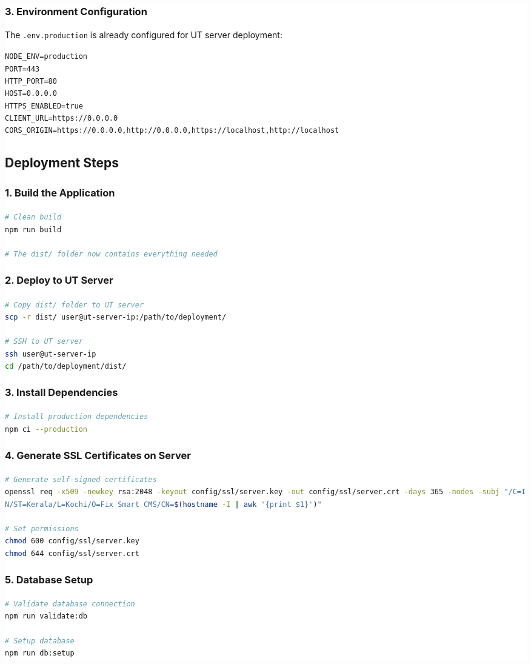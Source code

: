 ### 3. Environment Configuration

The `.env.production` is already configured for UT server deployment:

```env
NODE_ENV=production
PORT=443
HTTP_PORT=80
HOST=0.0.0.0
HTTPS_ENABLED=true
CLIENT_URL=https://0.0.0.0
CORS_ORIGIN=https://0.0.0.0,http://0.0.0.0,https://localhost,http://localhost
```

## Deployment Steps

### 1. Build the Application
```bash
# Clean build
npm run build

# The dist/ folder now contains everything needed
```

### 2. Deploy to UT Server
```bash
# Copy dist/ folder to UT server
scp -r dist/ user@ut-server-ip:/path/to/deployment/

# SSH to UT server
ssh user@ut-server-ip
cd /path/to/deployment/dist/
```

### 3. Install Dependencies
```bash
# Install production dependencies
npm ci --production
```

### 4. Generate SSL Certificates on Server
```bash
# Generate self-signed certificates
openssl req -x509 -newkey rsa:2048 -keyout config/ssl/server.key -out config/ssl/server.crt -days 365 -nodes -subj "/C=IN/ST=Kerala/L=Kochi/O=Fix Smart CMS/CN=$(hostname -I | awk '{print $1}')"

# Set permissions
chmod 600 config/ssl/server.key
chmod 644 config/ssl/server.crt
```

### 5. Database Setup
```bash
# Validate database connection
npm run validate:db

# Setup database
npm run db:setup
```
